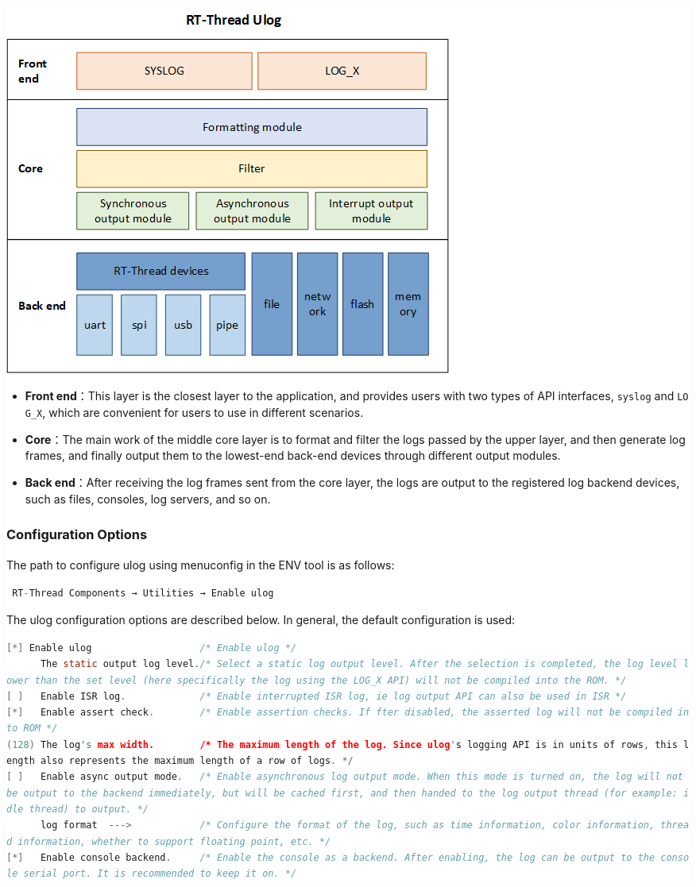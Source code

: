 ![ulog architecture](figures/ulog_framework.png)

* **Front end**：This layer is the closest layer to the application, and provides users with two types of API interfaces, `syslog` and `LOG_X`, which are convenient for users to use in different scenarios.

* **Core**：The main work of the middle core layer is to format and filter the logs passed by the upper layer, and then generate log frames, and finally output them to the lowest-end back-end devices through different output modules.

* **Back end**：After receiving the log frames sent from the core layer, the logs are output to the registered log backend devices, such as files, consoles, log servers, and so on.

### Configuration Options ###

The path to configure ulog using menuconfig in the ENV tool is as follows:

```c
 RT-Thread Components → Utilities → Enable ulog
```

 The ulog configuration options are described below. In general, the default configuration is used:

```c
[*] Enable ulog					  /* Enable ulog */
      The static output log level./* Select a static log output level. After the selection is completed, the log level lower than the set level (here specifically the log using the LOG_X API) will not be compiled into the ROM. */
[ ]   Enable ISR log.			  /* Enable interrupted ISR log, ie log output API can also be used in ISR */
[*]   Enable assert check.		  /* Enable assertion checks. If fter disabled, the asserted log will not be compiled into ROM */
(128) The log's max width.		  /* The maximum length of the log. Since ulog's logging API is in units of rows, this length also represents the maximum length of a row of logs. */
[ ]   Enable async output mode.   /* Enable asynchronous log output mode. When this mode is turned on, the log will not be output to the backend immediately, but will be cached first, and then handed to the log output thread (for example: idle thread) to output. */
      log format  --->			  /* Configure the format of the log, such as time information, color information, thread information, whether to support floating point, etc. */
[*]   Enable console backend.	  /* Enable the console as a backend. After enabling, the log can be output to the console serial port. It is recommended to keep it on. */
```